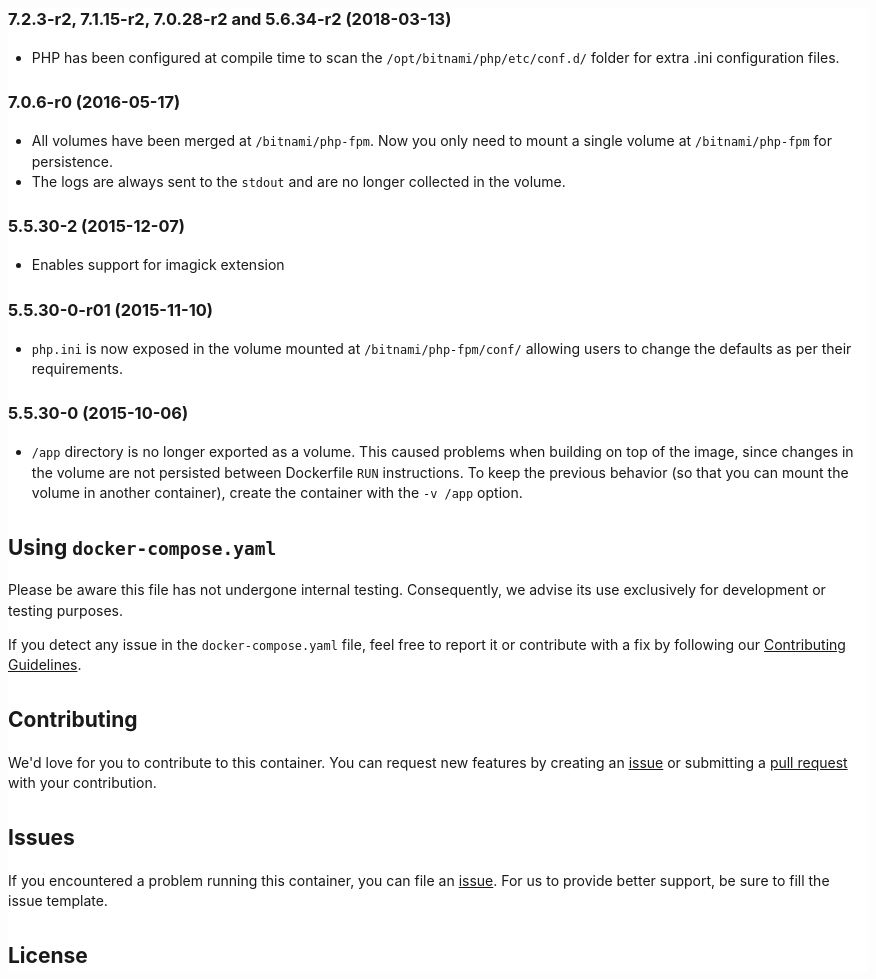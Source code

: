 ### 7.2.3-r2, 7.1.15-r2, 7.0.28-r2 and 5.6.34-r2 (2018-03-13)

* PHP has been configured at compile time to scan the `/opt/bitnami/php/etc/conf.d/` folder for extra .ini configuration files.

### 7.0.6-r0 (2016-05-17)

* All volumes have been merged at `/bitnami/php-fpm`. Now you only need to mount a single volume at `/bitnami/php-fpm` for persistence.
* The logs are always sent to the `stdout` and are no longer collected in the volume.

### 5.5.30-2 (2015-12-07)

* Enables support for imagick extension

### 5.5.30-0-r01 (2015-11-10)

* `php.ini` is now exposed in the volume mounted at `/bitnami/php-fpm/conf/` allowing users to change the defaults as per their requirements.

### 5.5.30-0 (2015-10-06)

* `/app` directory is no longer exported as a volume. This caused problems when building on top of the image, since changes in the volume are not persisted between Dockerfile `RUN` instructions. To keep the previous behavior (so that you can mount the volume in another container), create the container with the `-v /app` option.

## Using `docker-compose.yaml`

Please be aware this file has not undergone internal testing. Consequently, we advise its use exclusively for development or testing purposes.

If you detect any issue in the `docker-compose.yaml` file, feel free to report it or contribute with a fix by following our [Contributing Guidelines](https://github.com/bitnami/containers/blob/main/CONTRIBUTING.md).

## Contributing

We'd love for you to contribute to this container. You can request new features by creating an [issue](https://github.com/bitnami/containers/issues) or submitting a [pull request](https://github.com/bitnami/containers/pulls) with your contribution.

## Issues

If you encountered a problem running this container, you can file an [issue](https://github.com/bitnami/containers/issues/new/choose). For us to provide better support, be sure to fill the issue template.

## License
